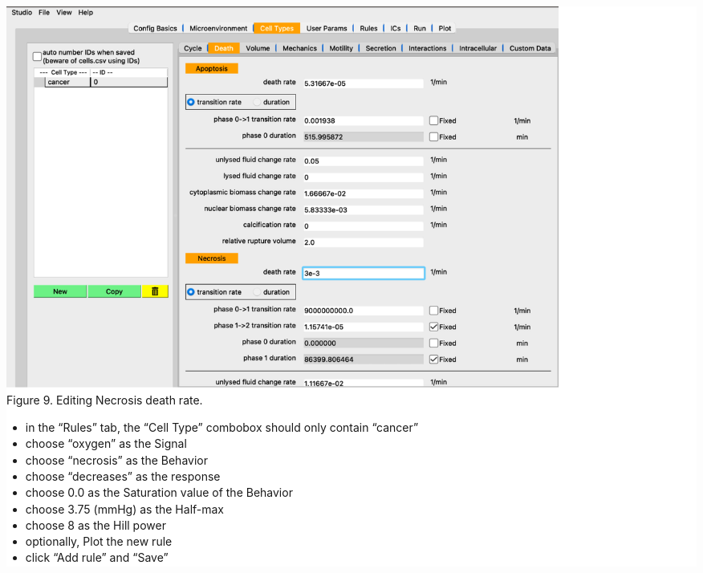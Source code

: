 <img src="./images/image28.png" width="80%"><br>
Figure 9. Editing Necrosis death rate.
<p></p>

* in the “Rules” tab, the “Cell Type” combobox should only contain “cancer”
* choose “oxygen” as the Signal
* choose “necrosis” as the Behavior
* choose “decreases” as the response
* choose 0.0 as the Saturation value of the Behavior
* choose 3.75 (mmHg) as the Half-max
* choose 8 as the Hill power
* optionally, Plot the new rule
* click “Add rule” and “Save”
  